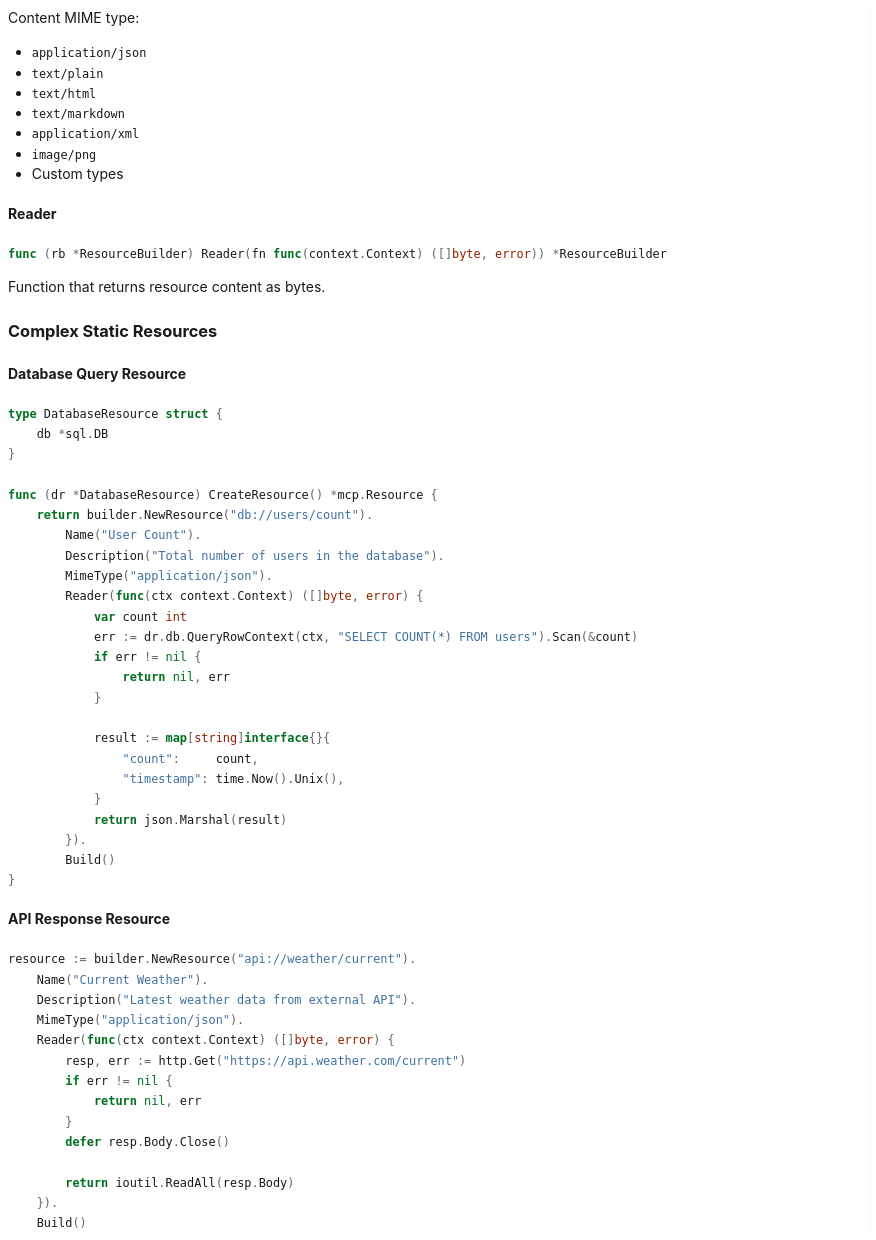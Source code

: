 Content MIME type:
- `application/json`
- `text/plain`
- `text/html`
- `text/markdown`
- `application/xml`
- `image/png`
- Custom types

#### Reader

```go
func (rb *ResourceBuilder) Reader(fn func(context.Context) ([]byte, error)) *ResourceBuilder
```

Function that returns resource content as bytes.

### Complex Static Resources

#### Database Query Resource

```go
type DatabaseResource struct {
    db *sql.DB
}

func (dr *DatabaseResource) CreateResource() *mcp.Resource {
    return builder.NewResource("db://users/count").
        Name("User Count").
        Description("Total number of users in the database").
        MimeType("application/json").
        Reader(func(ctx context.Context) ([]byte, error) {
            var count int
            err := dr.db.QueryRowContext(ctx, "SELECT COUNT(*) FROM users").Scan(&count)
            if err != nil {
                return nil, err
            }

            result := map[string]interface{}{
                "count":     count,
                "timestamp": time.Now().Unix(),
            }
            return json.Marshal(result)
        }).
        Build()
}
```

#### API Response Resource

```go
resource := builder.NewResource("api://weather/current").
    Name("Current Weather").
    Description("Latest weather data from external API").
    MimeType("application/json").
    Reader(func(ctx context.Context) ([]byte, error) {
        resp, err := http.Get("https://api.weather.com/current")
        if err != nil {
            return nil, err
        }
        defer resp.Body.Close()

        return ioutil.ReadAll(resp.Body)
    }).
    Build()
```
